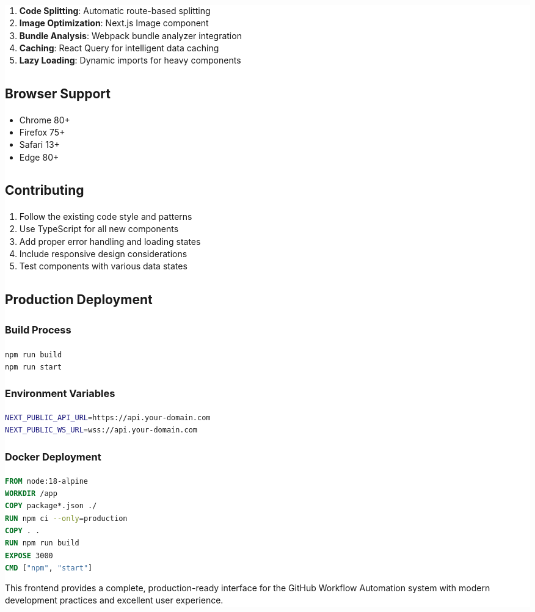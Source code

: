1. **Code Splitting**: Automatic route-based splitting
2. **Image Optimization**: Next.js Image component
3. **Bundle Analysis**: Webpack bundle analyzer integration
4. **Caching**: React Query for intelligent data caching
5. **Lazy Loading**: Dynamic imports for heavy components

## Browser Support

- Chrome 80+
- Firefox 75+
- Safari 13+
- Edge 80+

## Contributing

1. Follow the existing code style and patterns
2. Use TypeScript for all new components
3. Add proper error handling and loading states
4. Include responsive design considerations
5. Test components with various data states

## Production Deployment

### Build Process
```bash
npm run build
npm run start
```

### Environment Variables
```bash
NEXT_PUBLIC_API_URL=https://api.your-domain.com
NEXT_PUBLIC_WS_URL=wss://api.your-domain.com
```

### Docker Deployment
```dockerfile
FROM node:18-alpine
WORKDIR /app
COPY package*.json ./
RUN npm ci --only=production
COPY . .
RUN npm run build
EXPOSE 3000
CMD ["npm", "start"]
```

This frontend provides a complete, production-ready interface for the GitHub Workflow Automation system with modern development practices and excellent user experience.
